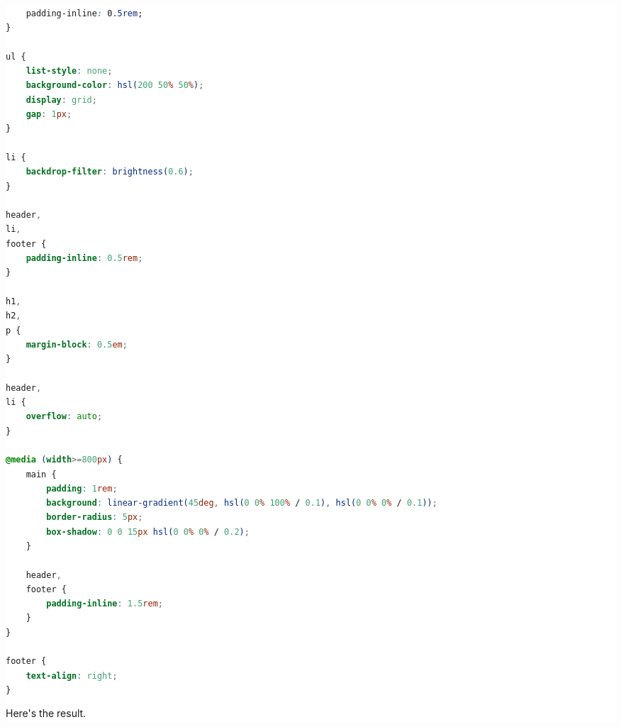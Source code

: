 ```css {hl_lines=["32-55"]}
    padding-inline: 0.5rem;
}

ul {
    list-style: none;
    background-color: hsl(200 50% 50%);
    display: grid;
    gap: 1px;
}

li {
    backdrop-filter: brightness(0.6);
}

header,
li,
footer {
    padding-inline: 0.5rem;
}

h1,
h2,
p {
    margin-block: 0.5em;
}

header,
li {
    overflow: auto;
}

@media (width>=800px) {
    main {
        padding: 1rem;
        background: linear-gradient(45deg, hsl(0 0% 100% / 0.1), hsl(0 0% 0% / 0.1));
        border-radius: 5px;
        box-shadow: 0 0 15px hsl(0 0% 0% / 0.2);
    }

    header,
    footer {
        padding-inline: 1.5rem;
    }
}

footer {
    text-align: right;
}
```

Here's the result.
